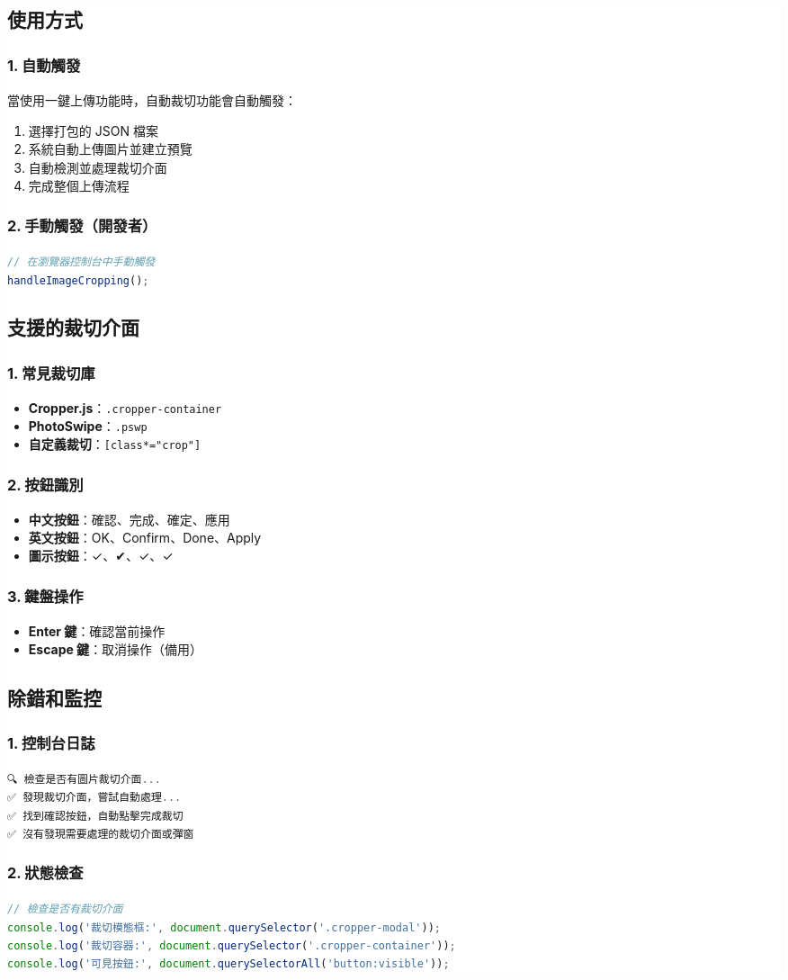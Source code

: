 ## 使用方式

### 1. 自動觸發
當使用一鍵上傳功能時，自動裁切功能會自動觸發：
1. 選擇打包的 JSON 檔案
2. 系統自動上傳圖片並建立預覽
3. 自動檢測並處理裁切介面
4. 完成整個上傳流程

### 2. 手動觸發（開發者）
```javascript
// 在瀏覽器控制台中手動觸發
handleImageCropping();
```

## 支援的裁切介面

### 1. 常見裁切庫
- **Cropper.js**：`.cropper-container`
- **PhotoSwipe**：`.pswp`
- **自定義裁切**：`[class*="crop"]`

### 2. 按鈕識別
- **中文按鈕**：確認、完成、確定、應用
- **英文按鈕**：OK、Confirm、Done、Apply
- **圖示按鈕**：✓、✔、✓、✓

### 3. 鍵盤操作
- **Enter 鍵**：確認當前操作
- **Escape 鍵**：取消操作（備用）

## 除錯和監控

### 1. 控制台日誌
```javascript
🔍 檢查是否有圖片裁切介面...
✅ 發現裁切介面，嘗試自動處理...
✅ 找到確認按鈕，自動點擊完成裁切
✅ 沒有發現需要處理的裁切介面或彈窗
```

### 2. 狀態檢查
```javascript
// 檢查是否有裁切介面
console.log('裁切模態框:', document.querySelector('.cropper-modal'));
console.log('裁切容器:', document.querySelector('.cropper-container'));
console.log('可見按鈕:', document.querySelectorAll('button:visible'));
```
